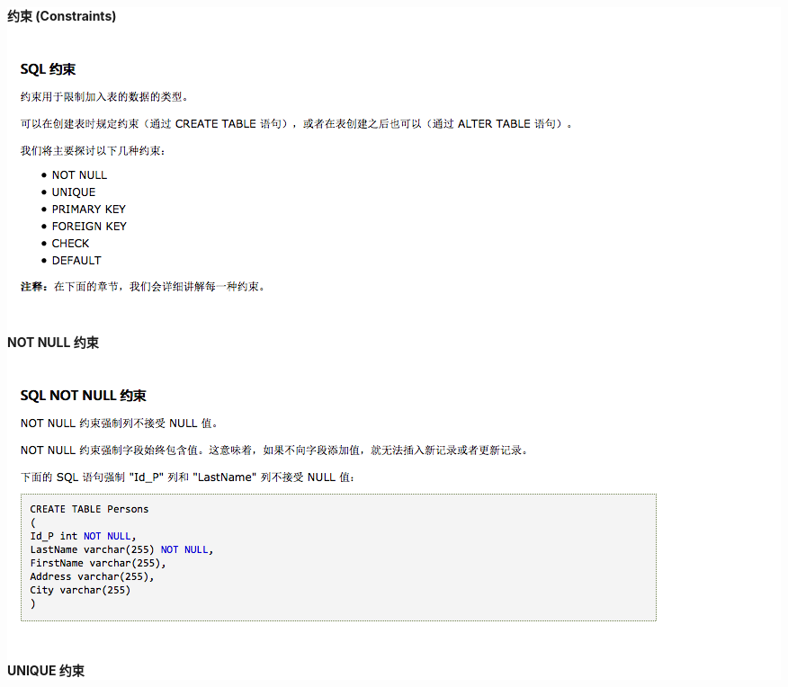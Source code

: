 #### 约束 (Constraints)
![](images/Snip20161215_55.png)

#### NOT NULL 约束
![](images/Snip20161215_56.png)

#### UNIQUE 约束